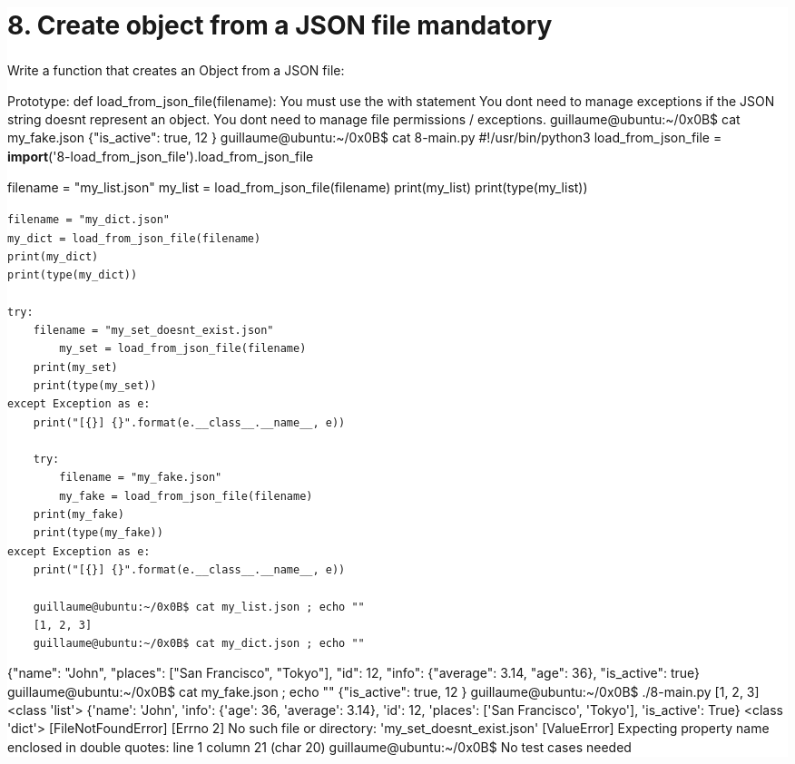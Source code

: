 # 8. Create object from a JSON file mandatory

Write a function that creates an Object from a JSON file:

Prototype: def load_from_json_file(filename):
	You must use the with statement
	You dont need to manage exceptions if the JSON string doesnt represent an object.
	You dont need to manage file permissions / exceptions.
	guillaume@ubuntu:~/0x0B$ cat my_fake.json
{"is_active": true, 12 }
guillaume@ubuntu:~/0x0B$ cat 8-main.py
#!/usr/bin/python3
load_from_json_file = __import__('8-load_from_json_file').load_from_json_file

filename = "my_list.json"
my_list = load_from_json_file(filename)
	print(my_list)
	print(type(my_list))

	filename = "my_dict.json"
	my_dict = load_from_json_file(filename)
	print(my_dict)
	print(type(my_dict))

	try:
	    filename = "my_set_doesnt_exist.json"
	        my_set = load_from_json_file(filename)
	    print(my_set)
	    print(type(my_set))
	except Exception as e:
	    print("[{}] {}".format(e.__class__.__name__, e))

	    try:
	        filename = "my_fake.json"
		    my_fake = load_from_json_file(filename)
	    print(my_fake)
	    print(type(my_fake))
	except Exception as e:
	    print("[{}] {}".format(e.__class__.__name__, e))

	    guillaume@ubuntu:~/0x0B$ cat my_list.json ; echo ""
	    [1, 2, 3]
	    guillaume@ubuntu:~/0x0B$ cat my_dict.json ; echo ""
{"name": "John", "places": ["San Francisco", "Tokyo"], "id": 12, "info": {"average": 3.14, "age": 36}, "is_active": true}
guillaume@ubuntu:~/0x0B$ cat my_fake.json ; echo ""
{"is_active": true, 12 }
guillaume@ubuntu:~/0x0B$ ./8-main.py
[1, 2, 3]
<class 'list'>
{'name': 'John', 'info': {'age': 36, 'average': 3.14}, 'id': 12, 'places': ['San Francisco', 'Tokyo'], 'is_active': True}
<class 'dict'>
[FileNotFoundError] [Errno 2] No such file or directory: 'my_set_doesnt_exist.json'
[ValueError] Expecting property name enclosed in double quotes: line 1 column 21 (char 20)
	guillaume@ubuntu:~/0x0B$ 
	No test cases needed
